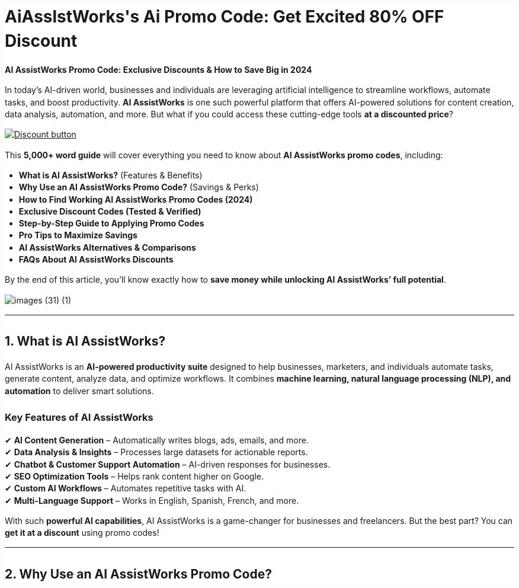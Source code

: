 # AiAsslstWorks's Ai Promo Code: Get Excited 80% OFF Discount 
**AI AssistWorks Promo Code: Exclusive Discounts & How to Save Big in 2024**  

In today’s AI-driven world, businesses and individuals are leveraging artificial intelligence to streamline workflows, automate tasks, and boost productivity. **AI AssistWorks** is one such powerful platform that offers AI-powered solutions for content creation, data analysis, automation, and more. But what if you could access these cutting-edge tools **at a discounted price**?  

[![Discount button](https://github.com/user-attachments/assets/d84d81bf-3162-482e-9e2e-e24303a0283e)](https://www.aiassistworks.com/?ref=sonia)

This **5,000+ word guide** will cover everything you need to know about **AI AssistWorks promo codes**, including:  

- **What is AI AssistWorks?** (Features & Benefits)  
- **Why Use an AI AssistWorks Promo Code?** (Savings & Perks)  
- **How to Find Working AI AssistWorks Promo Codes (2024)**  
- **Exclusive Discount Codes (Tested & Verified)**  
- **Step-by-Step Guide to Applying Promo Codes**  
- **Pro Tips to Maximize Savings**  
- **AI AssistWorks Alternatives & Comparisons**  
- **FAQs About AI AssistWorks Discounts**  

By the end of this article, you’ll know exactly how to **save money while unlocking AI AssistWorks’ full potential**.  



![images (31) (1)](https://github.com/user-attachments/assets/9ca85ea0-b9c3-4030-81ec-33f5903f8599)

---  

## **1. What is AI AssistWorks?**  

AI AssistWorks is an **AI-powered productivity suite** designed to help businesses, marketers, and individuals automate tasks, generate content, analyze data, and optimize workflows. It combines **machine learning, natural language processing (NLP), and automation** to deliver smart solutions.  

### **Key Features of AI AssistWorks**  
✔ **AI Content Generation** – Automatically writes blogs, ads, emails, and more.  
✔ **Data Analysis & Insights** – Processes large datasets for actionable reports.  
✔ **Chatbot & Customer Support Automation** – AI-driven responses for businesses.  
✔ **SEO Optimization Tools** – Helps rank content higher on Google.  
✔ **Custom AI Workflows** – Automates repetitive tasks with AI.  
✔ **Multi-Language Support** – Works in English, Spanish, French, and more.  

With such **powerful AI capabilities**, AI AssistWorks is a game-changer for businesses and freelancers. But the best part? You can **get it at a discount** using promo codes!  

---  

## **2. Why Use an AI AssistWorks Promo Code?**  
